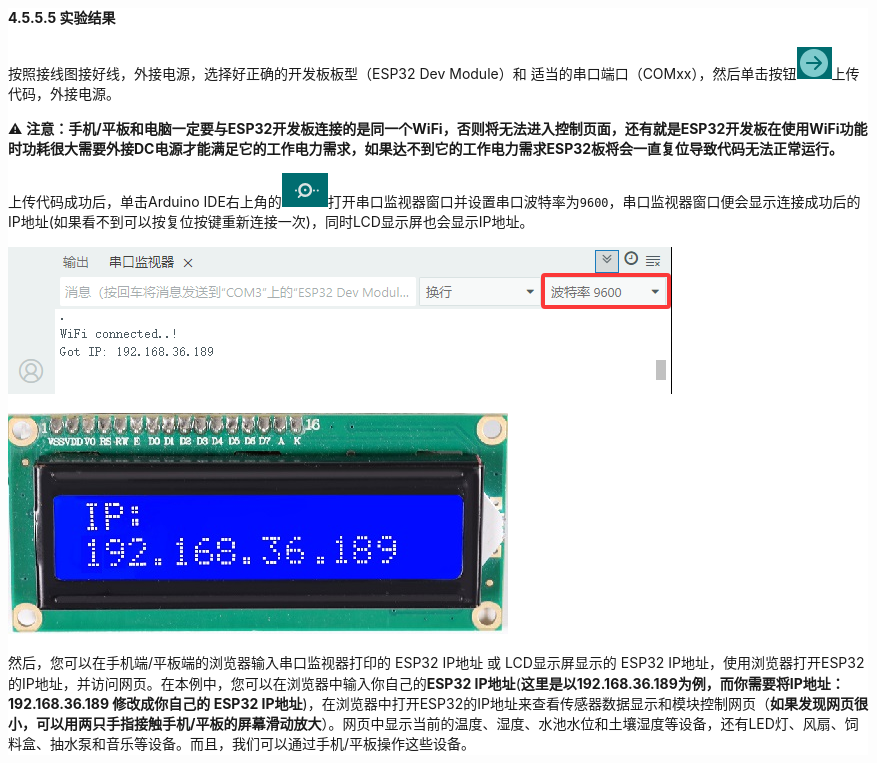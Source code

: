 #### 4.5.5.5 实验结果

按照接线图接好线，外接电源，选择好正确的开发板板型（ESP32 Dev Module）和 适当的串口端口（COMxx），然后单击按钮![Img](../media/cou0.png)上传代码，外接电源。

⚠️ **注意：手机/平板和电脑一定要与ESP32开发板连接的是同一个WiFi，否则将无法进入控制页面，还有就是ESP32开发板在使用WiFi功能时功耗很大需要外接DC电源才能满足它的工作电力需求，如果达不到它的工作电力需求ESP32板将会一直复位导致代码无法正常运行。**

上传代码成功后，单击Arduino IDE右上角的![Sarial](../media/Sarial.png)打开串口监视器窗口并设置串口波特率为`9600`，串口监视器窗口便会显示连接成功后的IP地址(如果看不到可以按复位按键重新连接一次)，同时LCD显示屏也会显示IP地址。 

![Img](../media/cou0114-2.png)

![Img](../media/cou0114-1.jpg)

然后，您可以在手机端/平板端的浏览器输入串口监视器打印的 ESP32 IP地址 或 LCD显示屏显示的 ESP32 IP地址，使用浏览器打开ESP32的IP地址，并访问网页。在本例中，您可以在浏览器中输入你自己的**ESP32 IP地址**(**这里是以192.168.36.189为例，而你需要将IP地址：192.168.36.189 修改成你自己的 ESP32 IP地址**)，在浏览器中打开ESP32的IP地址来查看传感器数据显示和模块控制网页（**如果发现网页很小，可以用两只手指接触手机/平板的屏幕滑动放大**）。网页中显示当前的温度、湿度、水池水位和土壤湿度等设备，还有LED灯、风扇、饲料盒、抽水泵和音乐等设备。而且，我们可以通过手机/平板操作这些设备。
